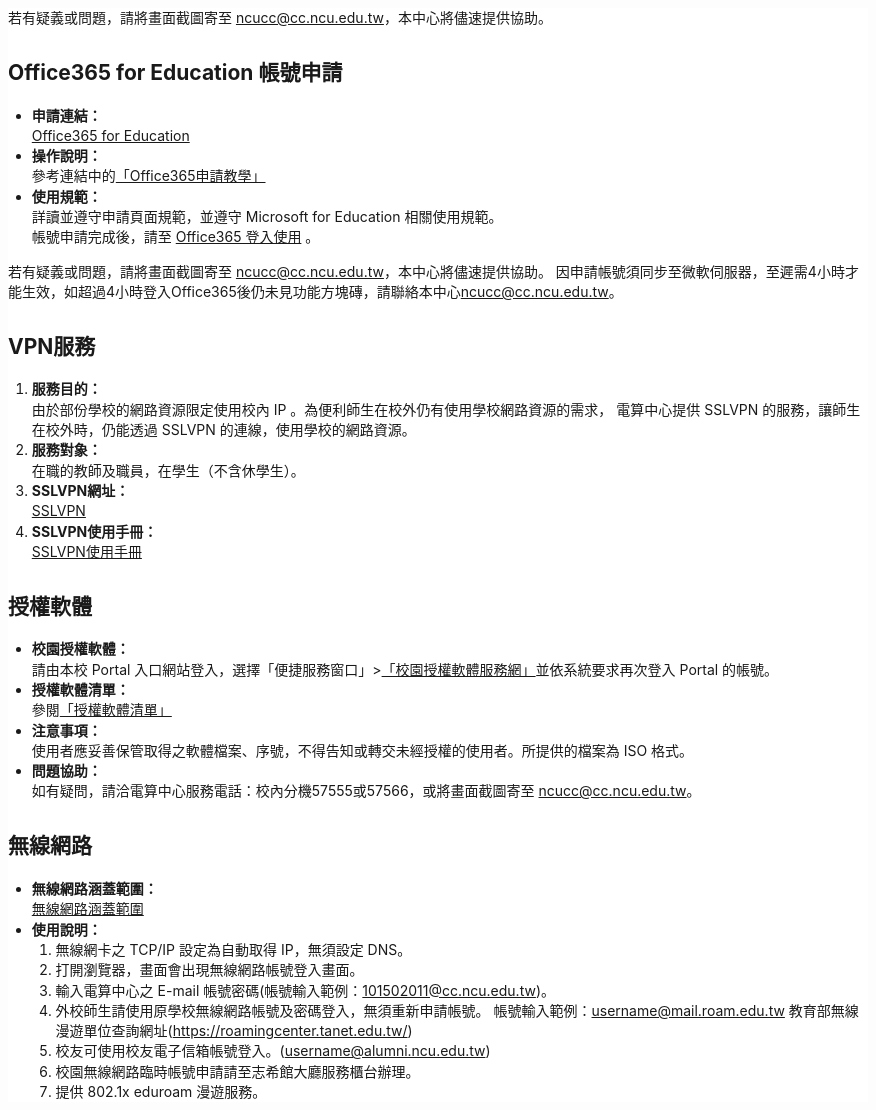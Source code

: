 若有疑義或問題，請將畫面截圖寄至 [ncucc@cc.ncu.edu.tw](mailto:ncucc@cc.ncu.edu.tw)，本中心將儘速提供協助。

## Office365 for Education 帳號申請

- **申請連結：**  
  [Office365 for Education](https://ncu.edu.tw/office365/)
- **操作說明：**  
  參考連結中的[「Office365申請教學」](https://in.ncu.edu.tw/~ccweb2018/storage/pages/55/%E6%96%B0office365_%E7%94%B3%E8%AB%8B%E6%95%99%E5%AD%B8.pdf)
- **使用規範：**  
  詳讀並遵守申請頁面規範，並遵守 Microsoft for Education 相關使用規範。  
  帳號申請完成後，請至 [Office365 登入使用](https://portal.office.com) 。

若有疑義或問題，請將畫面截圖寄至 [ncucc@cc.ncu.edu.tw](mailto:ncucc@cc.ncu.edu.tw)，本中心將儘速提供協助。
因申請帳號須同步至微軟伺服器，至遲需4小時才能生效，如超過4小時登入Office365後仍未見功能方塊磚，請聯絡本中心[ncucc@cc.ncu.edu.tw](mailto:ncucc@cc.ncu.edu.tw)。

## VPN服務

1. **服務目的：**  
   由於部份學校的網路資源限定使用校內 IP 。為便利師生在校外仍有使用學校網路資源的需求， 電算中心提供 SSLVPN 的服務，讓師生在校外時，仍能透過 SSLVPN 的連線，使用學校的網路資源。
2. **服務對象：**  
   在職的教師及職員，在學生（不含休學生）。
3. **SSLVPN網址：**  
   [SSLVPN](https://sslvpn.ncu.edu.tw)
4. **SSLVPN使用手冊：**  
   [SSLVPN使用手冊](https://wiki.cc.ncu.edu.tw/wiki/SSLVPN)

## 授權軟體

- **校園授權軟體：**  
  請由本校 Portal 入口網站登入，選擇「便捷服務窗口」>[「校園授權軟體服務網」](https://software.ncu.edu.tw/)並依系統要求再次登入 Portal 的帳號。
- **授權軟體清單：**  
  參閱[「授權軟體清單」](https://software.ncu.edu.tw/softwareList)
- **注意事項：**  
使用者應妥善保管取得之軟體檔案、序號，不得告知或轉交未經授權的使用者。所提供的檔案為 ISO 格式。
- **問題協助：**  
  如有疑問，請洽電算中心服務電話：校內分機57555或57566，或將畫面截圖寄至 [ncucc@cc.ncu.edu.tw](mailto:ncucc@cc.ncu.edu.tw)。

## 無線網路

- **無線網路涵蓋範圍：**  
  [無線網路涵蓋範圍](https://www.cc.ncu.edu.tw/p/412-1000-125.php)
- **使用說明：**
  1. 無線網卡之 TCP/IP 設定為自動取得 IP，無須設定 DNS。
  2. 打開瀏覽器，畫面會出現無線網路帳號登入畫面。
  3. 輸入電算中心之 E-mail 帳號密碼(帳號輸入範例：101502011@cc.ncu.edu.tw)。
  4. 外校師生請使用原學校無線網路帳號及密碼登入，無須重新申請帳號。
帳號輸入範例：username@mail.roam.edu.tw
教育部無線漫遊單位查詢網址(https://roamingcenter.tanet.edu.tw/)
  5. 校友可使用校友電子信箱帳號登入。(username@alumni.ncu.edu.tw)
  6. 校園無線網路臨時帳號申請請至志希館大廳服務櫃台辦理。
  7. 提供 802.1x eduroam 漫遊服務。
